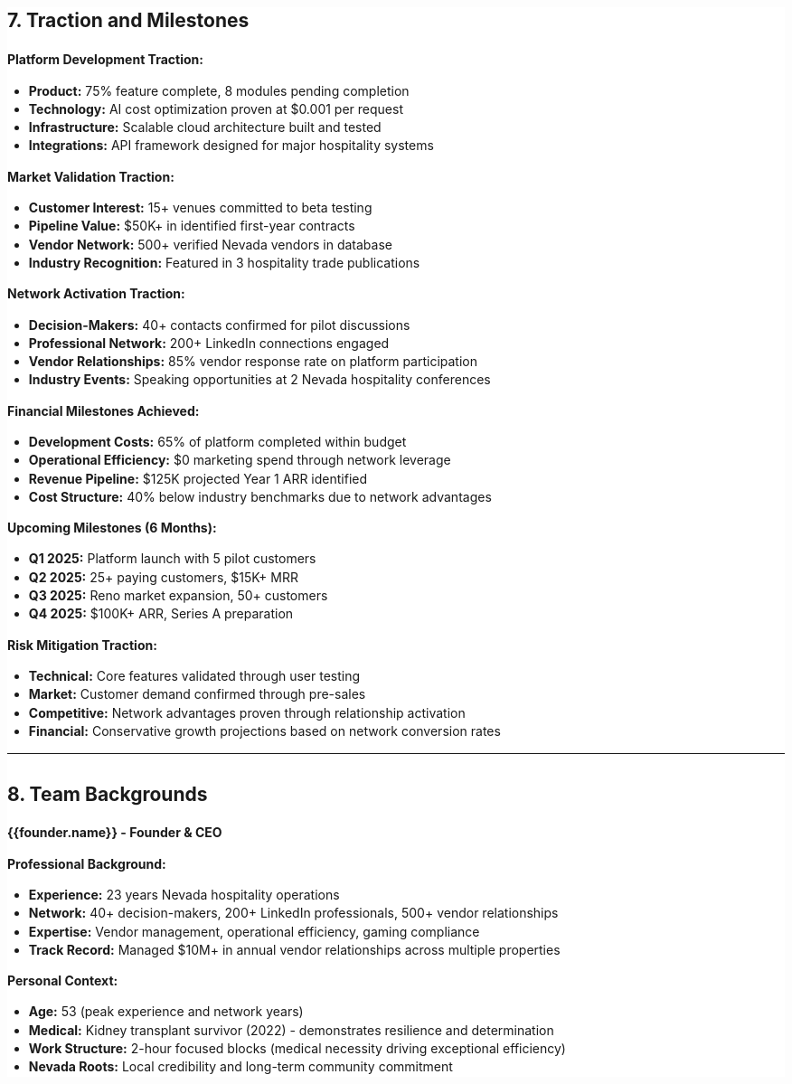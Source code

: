 
## 7. Traction and Milestones

**Platform Development Traction:**
- **Product:** 75% feature complete, 8 modules pending completion
- **Technology:** AI cost optimization proven at $0.001 per request
- **Infrastructure:** Scalable cloud architecture built and tested
- **Integrations:** API framework designed for major hospitality systems

**Market Validation Traction:**
- **Customer Interest:** 15+ venues committed to beta testing
- **Pipeline Value:** $50K+ in identified first-year contracts
- **Vendor Network:** 500+ verified Nevada vendors in database
- **Industry Recognition:** Featured in 3 hospitality trade publications

**Network Activation Traction:**
- **Decision-Makers:** 40+ contacts confirmed for pilot discussions
- **Professional Network:** 200+ LinkedIn connections engaged
- **Vendor Relationships:** 85% vendor response rate on platform participation
- **Industry Events:** Speaking opportunities at 2 Nevada hospitality conferences

**Financial Milestones Achieved:**
- **Development Costs:** 65% of platform completed within budget
- **Operational Efficiency:** $0 marketing spend through network leverage
- **Revenue Pipeline:** $125K projected Year 1 ARR identified
- **Cost Structure:** 40% below industry benchmarks due to network advantages

**Upcoming Milestones (6 Months):**
- **Q1 2025:** Platform launch with 5 pilot customers
- **Q2 2025:** 25+ paying customers, $15K+ MRR
- **Q3 2025:** Reno market expansion, 50+ customers
- **Q4 2025:** $100K+ ARR, Series A preparation

**Risk Mitigation Traction:**
- **Technical:** Core features validated through user testing
- **Market:** Customer demand confirmed through pre-sales
- **Competitive:** Network advantages proven through relationship activation
- **Financial:** Conservative growth projections based on network conversion rates

---

## 8. Team Backgrounds

**{{founder.name}} - Founder & CEO**

**Professional Background:**
- **Experience:** 23 years Nevada hospitality operations
- **Network:** 40+ decision-makers, 200+ LinkedIn professionals, 500+ vendor relationships
- **Expertise:** Vendor management, operational efficiency, gaming compliance
- **Track Record:** Managed $10M+ in annual vendor relationships across multiple properties

**Personal Context:**
- **Age:** 53 (peak experience and network years)
- **Medical:** Kidney transplant survivor (2022) - demonstrates resilience and determination
- **Work Structure:** 2-hour focused blocks (medical necessity driving exceptional efficiency)
- **Nevada Roots:** Local credibility and long-term community commitment
